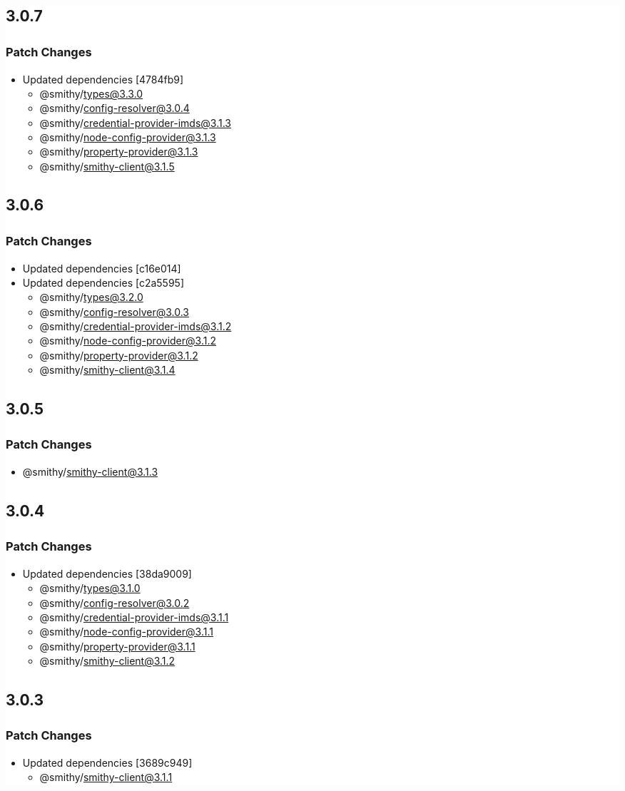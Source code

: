 ## 3.0.7

### Patch Changes

- Updated dependencies [4784fb9]
  - @smithy/types@3.3.0
  - @smithy/config-resolver@3.0.4
  - @smithy/credential-provider-imds@3.1.3
  - @smithy/node-config-provider@3.1.3
  - @smithy/property-provider@3.1.3
  - @smithy/smithy-client@3.1.5

## 3.0.6

### Patch Changes

- Updated dependencies [c16e014]
- Updated dependencies [c2a5595]
  - @smithy/types@3.2.0
  - @smithy/config-resolver@3.0.3
  - @smithy/credential-provider-imds@3.1.2
  - @smithy/node-config-provider@3.1.2
  - @smithy/property-provider@3.1.2
  - @smithy/smithy-client@3.1.4

## 3.0.5

### Patch Changes

- @smithy/smithy-client@3.1.3

## 3.0.4

### Patch Changes

- Updated dependencies [38da9009]
  - @smithy/types@3.1.0
  - @smithy/config-resolver@3.0.2
  - @smithy/credential-provider-imds@3.1.1
  - @smithy/node-config-provider@3.1.1
  - @smithy/property-provider@3.1.1
  - @smithy/smithy-client@3.1.2

## 3.0.3

### Patch Changes

- Updated dependencies [3689c949]
  - @smithy/smithy-client@3.1.1
